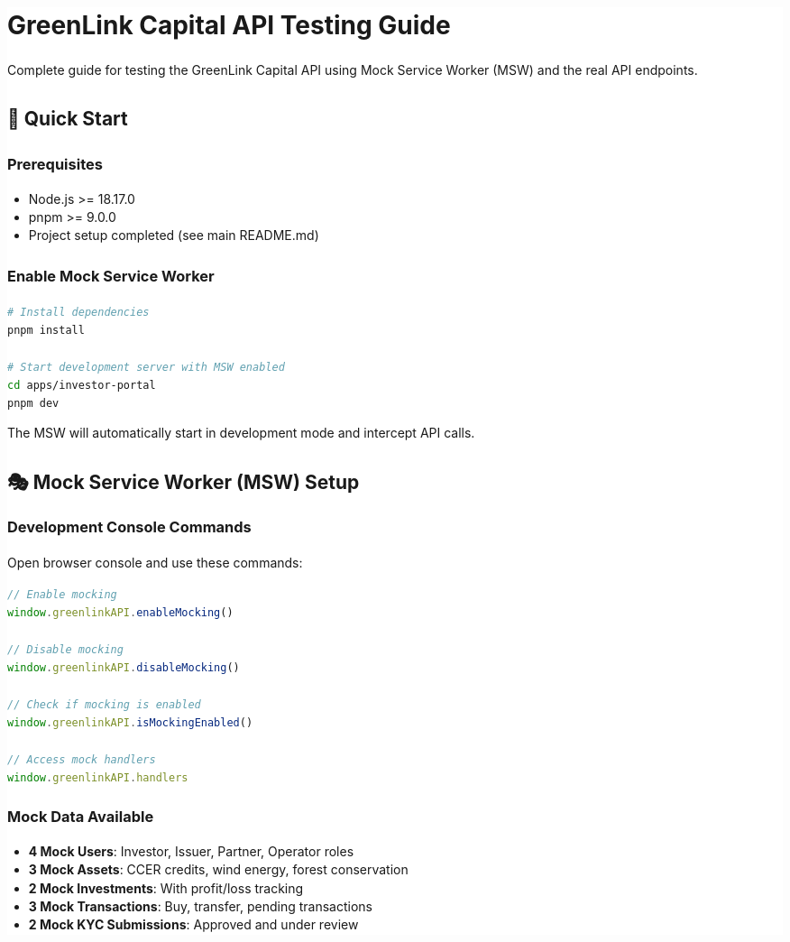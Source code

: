 # GreenLink Capital API Testing Guide

Complete guide for testing the GreenLink Capital API using Mock Service Worker (MSW) and the real API endpoints.

## 🚀 Quick Start

### Prerequisites

- Node.js >= 18.17.0
- pnpm >= 9.0.0
- Project setup completed (see main README.md)

### Enable Mock Service Worker

```bash
# Install dependencies
pnpm install

# Start development server with MSW enabled
cd apps/investor-portal
pnpm dev
```

The MSW will automatically start in development mode and intercept API calls.

## 🎭 Mock Service Worker (MSW) Setup

### Development Console Commands

Open browser console and use these commands:

```javascript
// Enable mocking
window.greenlinkAPI.enableMocking()

// Disable mocking  
window.greenlinkAPI.disableMocking()

// Check if mocking is enabled
window.greenlinkAPI.isMockingEnabled()

// Access mock handlers
window.greenlinkAPI.handlers
```

### Mock Data Available

- **4 Mock Users**: Investor, Issuer, Partner, Operator roles
- **3 Mock Assets**: CCER credits, wind energy, forest conservation  
- **2 Mock Investments**: With profit/loss tracking
- **3 Mock Transactions**: Buy, transfer, pending transactions
- **2 Mock KYC Submissions**: Approved and under review
